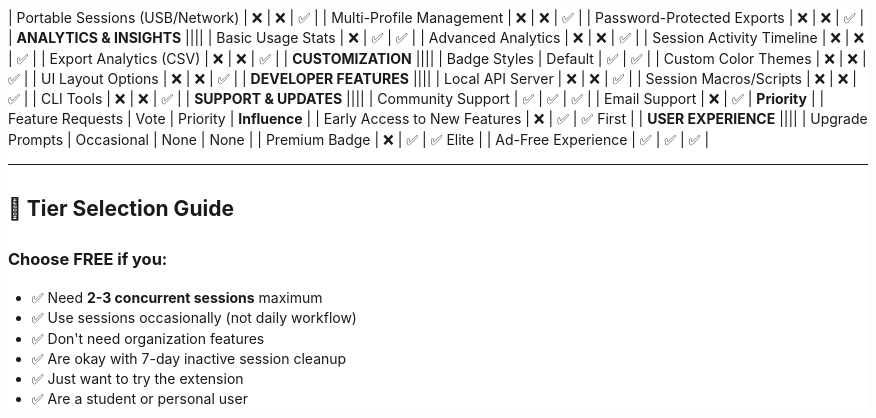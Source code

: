 | Portable Sessions (USB/Network) | ❌ | ❌ | ✅ |
| Multi-Profile Management | ❌ | ❌ | ✅ |
| Password-Protected Exports | ❌ | ❌ | ✅ |
| **ANALYTICS & INSIGHTS** ||||
| Basic Usage Stats | ❌ | ✅ | ✅ |
| Advanced Analytics | ❌ | ❌ | ✅ |
| Session Activity Timeline | ❌ | ❌ | ✅ |
| Export Analytics (CSV) | ❌ | ❌ | ✅ |
| **CUSTOMIZATION** ||||
| Badge Styles | Default | ✅ | ✅ |
| Custom Color Themes | ❌ | ❌ | ✅ |
| UI Layout Options | ❌ | ❌ | ✅ |
| **DEVELOPER FEATURES** ||||
| Local API Server | ❌ | ❌ | ✅ |
| Session Macros/Scripts | ❌ | ❌ | ✅ |
| CLI Tools | ❌ | ❌ | ✅ |
| **SUPPORT & UPDATES** ||||
| Community Support | ✅ | ✅ | ✅ |
| Email Support | ❌ | ✅ | **Priority** |
| Feature Requests | Vote | Priority | **Influence** |
| Early Access to New Features | ❌ | ✅ | ✅ First |
| **USER EXPERIENCE** ||||
| Upgrade Prompts | Occasional | None | None |
| Premium Badge | ❌ | ✅ | ✅ Elite |
| Ad-Free Experience | ✅ | ✅ | ✅ |

---

## 🎯 Tier Selection Guide

### Choose **FREE** if you:
- ✅ Need **2-3 concurrent sessions** maximum
- ✅ Use sessions occasionally (not daily workflow)
- ✅ Don't need organization features
- ✅ Are okay with 7-day inactive session cleanup
- ✅ Just want to try the extension
- ✅ Are a student or personal user
